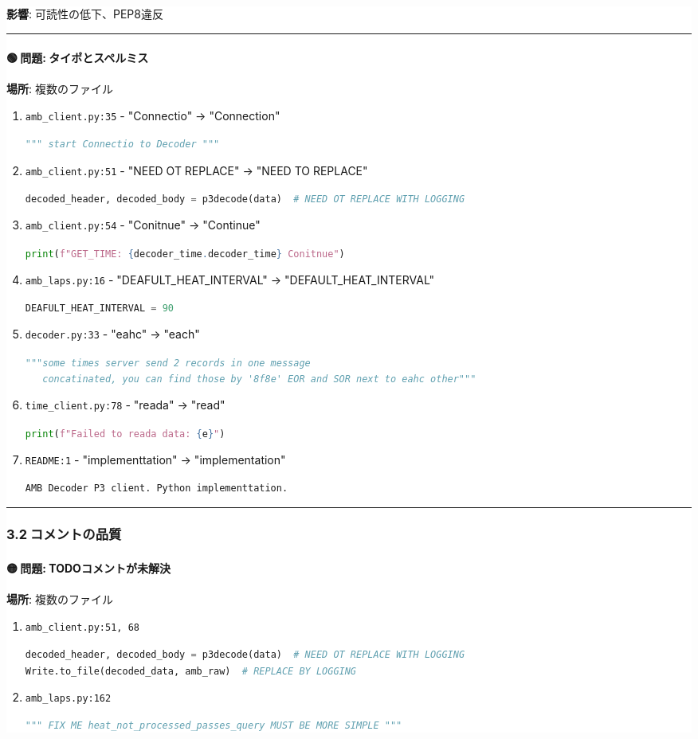 **影響**: 可読性の低下、PEP8違反

---

#### 🟢 問題: タイポとスペルミス

**場所**: 複数のファイル

1. `amb_client.py:35` - "Connectio" → "Connection"
   ```python
   """ start Connectio to Decoder """
   ```

2. `amb_client.py:51` - "NEED OT REPLACE" → "NEED TO REPLACE"
   ```python
   decoded_header, decoded_body = p3decode(data)  # NEED OT REPLACE WITH LOGGING
   ```

3. `amb_client.py:54` - "Conitnue" → "Continue"
   ```python
   print(f"GET_TIME: {decoder_time.decoder_time} Conitnue")
   ```

4. `amb_laps.py:16` - "DEAFULT_HEAT_INTERVAL" → "DEFAULT_HEAT_INTERVAL"
   ```python
   DEAFULT_HEAT_INTERVAL = 90
   ```

5. `decoder.py:33` - "eahc" → "each"
   ```python
   """some times server send 2 records in one message
      concatinated, you can find those by '8f8e' EOR and SOR next to eahc other"""
   ```

6. `time_client.py:78` - "reada" → "read"
   ```python
   print(f"Failed to reada data: {e}")
   ```

7. `README:1` - "implementtation" → "implementation"
   ```
   AMB Decoder P3 client. Python implementtation.
   ```

---

### 3.2 コメントの品質

#### 🟡 問題: TODOコメントが未解決

**場所**: 複数のファイル

1. `amb_client.py:51, 68`
   ```python
   decoded_header, decoded_body = p3decode(data)  # NEED OT REPLACE WITH LOGGING
   Write.to_file(decoded_data, amb_raw)  # REPLACE BY LOGGING
   ```

2. `amb_laps.py:162`
   ```python
   """ FIX ME heat_not_processed_passes_query MUST BE MORE SIMPLE """
   ```
